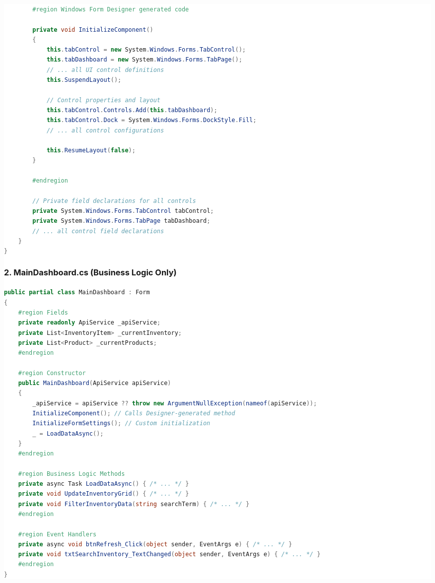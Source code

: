 ```csharp
        #region Windows Form Designer generated code

        private void InitializeComponent()
        {
            this.tabControl = new System.Windows.Forms.TabControl();
            this.tabDashboard = new System.Windows.Forms.TabPage();
            // ... all UI control definitions
            this.SuspendLayout();
            
            // Control properties and layout
            this.tabControl.Controls.Add(this.tabDashboard);
            this.tabControl.Dock = System.Windows.Forms.DockStyle.Fill;
            // ... all control configurations
            
            this.ResumeLayout(false);
        }

        #endregion

        // Private field declarations for all controls
        private System.Windows.Forms.TabControl tabControl;
        private System.Windows.Forms.TabPage tabDashboard;
        // ... all control field declarations
    }
}
```

### 2. **MainDashboard.cs** (Business Logic Only)
```csharp
public partial class MainDashboard : Form
{
    #region Fields
    private readonly ApiService _apiService;
    private List<InventoryItem> _currentInventory;
    private List<Product> _currentProducts;
    #endregion

    #region Constructor
    public MainDashboard(ApiService apiService)
    {
        _apiService = apiService ?? throw new ArgumentNullException(nameof(apiService));
        InitializeComponent(); // Calls Designer-generated method
        InitializeFormSettings(); // Custom initialization
        _ = LoadDataAsync();
    }
    #endregion

    #region Business Logic Methods
    private async Task LoadDataAsync() { /* ... */ }
    private void UpdateInventoryGrid() { /* ... */ }
    private void FilterInventoryData(string searchTerm) { /* ... */ }
    #endregion

    #region Event Handlers
    private async void btnRefresh_Click(object sender, EventArgs e) { /* ... */ }
    private void txtSearchInventory_TextChanged(object sender, EventArgs e) { /* ... */ }
    #endregion
}
```
